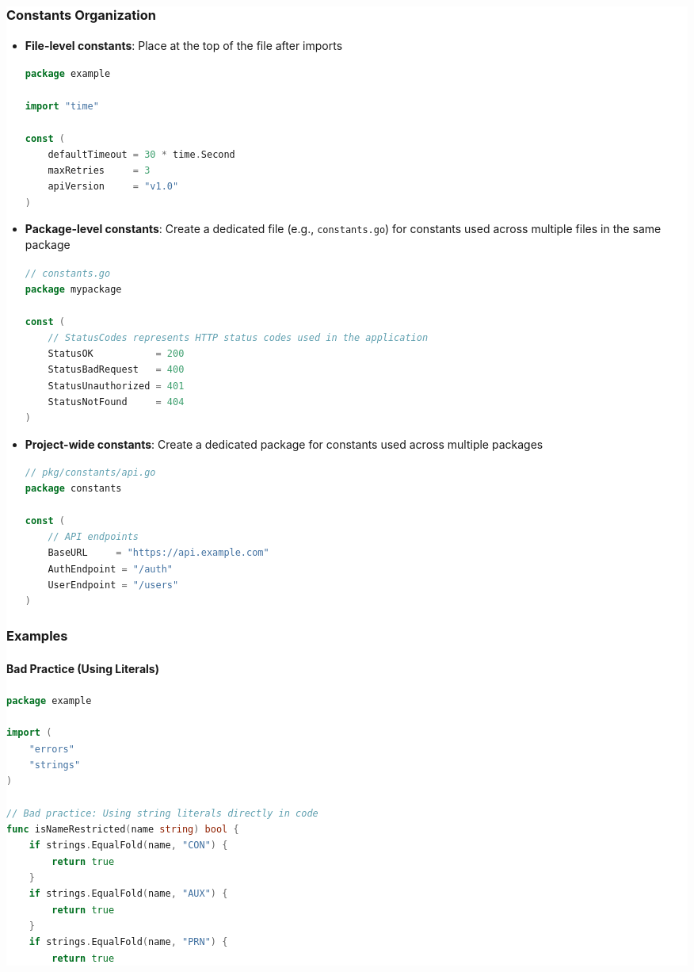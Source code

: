 ### Constants Organization

- **File-level constants**: Place at the top of the file after imports
  ```go
  package example

  import "time"

  const (
      defaultTimeout = 30 * time.Second
      maxRetries     = 3
      apiVersion     = "v1.0"
  )
  ```

- **Package-level constants**: Create a dedicated file (e.g., `constants.go`) for constants used across multiple files in the same package
  ```go
  // constants.go
  package mypackage

  const (
      // StatusCodes represents HTTP status codes used in the application
      StatusOK           = 200
      StatusBadRequest   = 400
      StatusUnauthorized = 401
      StatusNotFound     = 404
  )
  ```

- **Project-wide constants**: Create a dedicated package for constants used across multiple packages
  ```go
  // pkg/constants/api.go
  package constants

  const (
      // API endpoints
      BaseURL     = "https://api.example.com"
      AuthEndpoint = "/auth"
      UserEndpoint = "/users"
  )
  ```

### Examples

#### Bad Practice (Using Literals)

```go
package example

import (
    "errors"
    "strings"
)

// Bad practice: Using string literals directly in code
func isNameRestricted(name string) bool {
    if strings.EqualFold(name, "CON") {
        return true
    }
    if strings.EqualFold(name, "AUX") {
        return true
    }
    if strings.EqualFold(name, "PRN") {
        return true
```
